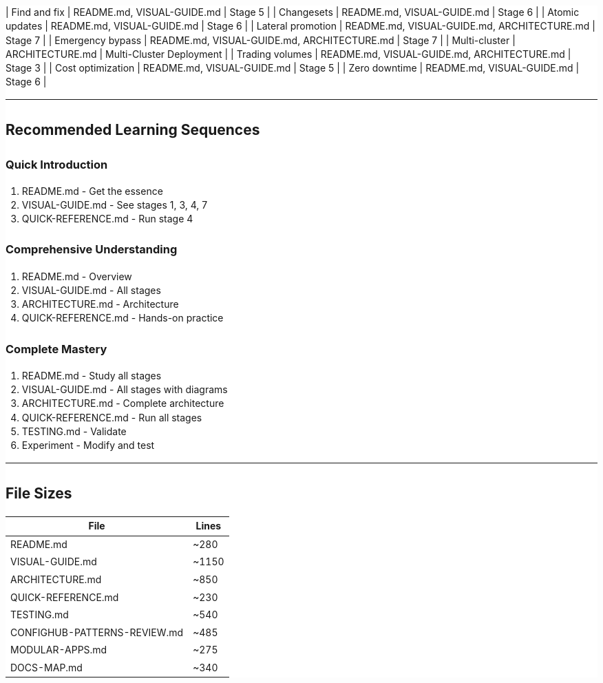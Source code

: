 | Find and fix | README.md, VISUAL-GUIDE.md | Stage 5 |
| Changesets | README.md, VISUAL-GUIDE.md | Stage 6 |
| Atomic updates | README.md, VISUAL-GUIDE.md | Stage 6 |
| Lateral promotion | README.md, VISUAL-GUIDE.md, ARCHITECTURE.md | Stage 7 |
| Emergency bypass | README.md, VISUAL-GUIDE.md, ARCHITECTURE.md | Stage 7 |
| Multi-cluster | ARCHITECTURE.md | Multi-Cluster Deployment |
| Trading volumes | README.md, VISUAL-GUIDE.md, ARCHITECTURE.md | Stage 3 |
| Cost optimization | README.md, VISUAL-GUIDE.md | Stage 5 |
| Zero downtime | README.md, VISUAL-GUIDE.md | Stage 6 |

---

## Recommended Learning Sequences

### Quick Introduction
1. README.md - Get the essence
2. VISUAL-GUIDE.md - See stages 1, 3, 4, 7
3. QUICK-REFERENCE.md - Run stage 4

### Comprehensive Understanding
1. README.md - Overview
2. VISUAL-GUIDE.md - All stages
3. ARCHITECTURE.md - Architecture
4. QUICK-REFERENCE.md - Hands-on practice

### Complete Mastery
1. README.md - Study all stages
2. VISUAL-GUIDE.md - All stages with diagrams
3. ARCHITECTURE.md - Complete architecture
4. QUICK-REFERENCE.md - Run all stages
5. TESTING.md - Validate
6. Experiment - Modify and test

---

## File Sizes

| File | Lines |
|------|------|
| README.md | ~280 |
| VISUAL-GUIDE.md | ~1150 |
| ARCHITECTURE.md | ~850 |
| QUICK-REFERENCE.md | ~230 |
| TESTING.md | ~540 |
| CONFIGHUB-PATTERNS-REVIEW.md | ~485 |
| MODULAR-APPS.md | ~275 |
| DOCS-MAP.md | ~340 |
